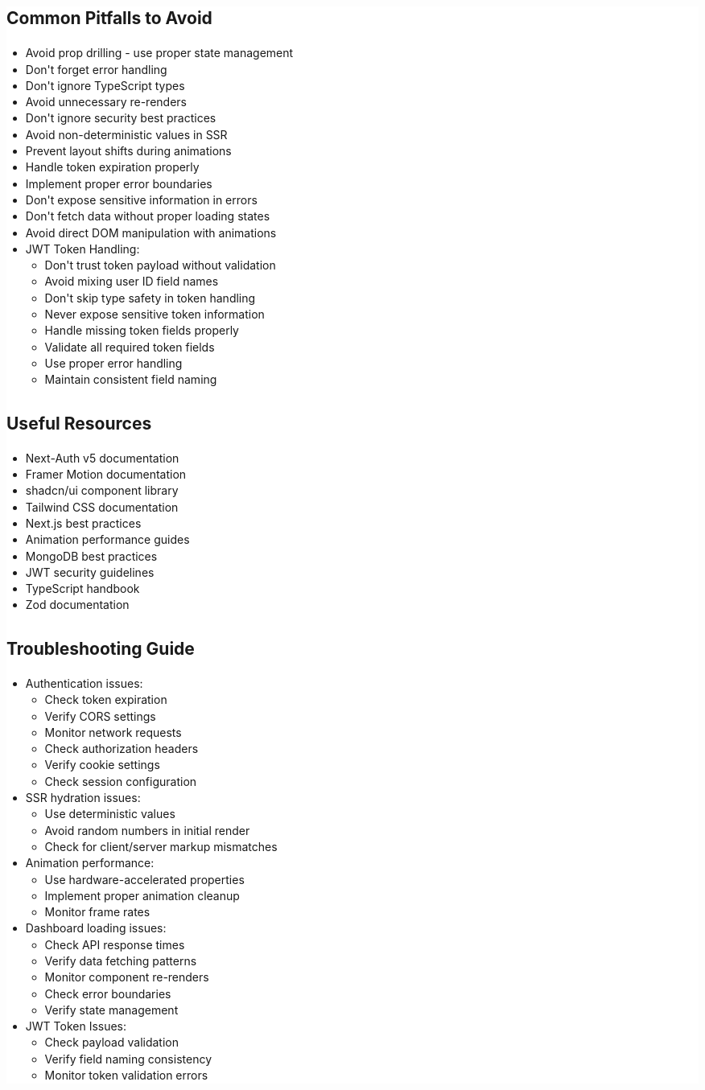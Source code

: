 ## Common Pitfalls to Avoid
- Avoid prop drilling - use proper state management
- Don't forget error handling
- Don't ignore TypeScript types
- Avoid unnecessary re-renders
- Don't ignore security best practices
- Avoid non-deterministic values in SSR
- Prevent layout shifts during animations
- Handle token expiration properly
- Implement proper error boundaries
- Don't expose sensitive information in errors
- Don't fetch data without proper loading states
- Avoid direct DOM manipulation with animations
- JWT Token Handling:
  - Don't trust token payload without validation
  - Avoid mixing user ID field names
  - Don't skip type safety in token handling
  - Never expose sensitive token information
  - Handle missing token fields properly
  - Validate all required token fields
  - Use proper error handling
  - Maintain consistent field naming

## Useful Resources
- Next-Auth v5 documentation
- Framer Motion documentation
- shadcn/ui component library
- Tailwind CSS documentation
- Next.js best practices
- Animation performance guides
- MongoDB best practices
- JWT security guidelines
- TypeScript handbook
- Zod documentation

## Troubleshooting Guide
- Authentication issues:
  - Check token expiration
  - Verify CORS settings
  - Monitor network requests
  - Check authorization headers
  - Verify cookie settings
  - Check session configuration
- SSR hydration issues:
  - Use deterministic values
  - Avoid random numbers in initial render
  - Check for client/server markup mismatches
- Animation performance:
  - Use hardware-accelerated properties
  - Implement proper animation cleanup
  - Monitor frame rates
- Dashboard loading issues:
  - Check API response times
  - Verify data fetching patterns
  - Monitor component re-renders
  - Check error boundaries
  - Verify state management
- JWT Token Issues:
  - Check payload validation
  - Verify field naming consistency
  - Monitor token validation errors